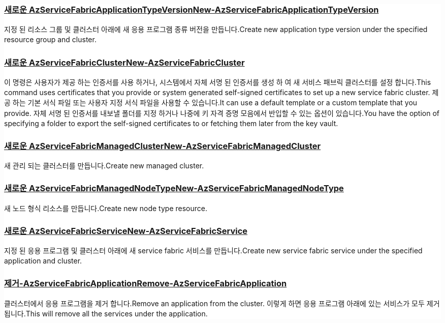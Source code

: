 ### [<span data-ttu-id="9edce-138">새로운 AzServiceFabricApplicationTypeVersion</span><span class="sxs-lookup"><span data-stu-id="9edce-138">New-AzServiceFabricApplicationTypeVersion</span></span>](New-AzServiceFabricApplicationTypeVersion.md)
<span data-ttu-id="9edce-139">지정 된 리소스 그룹 및 클러스터 아래에 새 응용 프로그램 종류 버전을 만듭니다.</span><span class="sxs-lookup"><span data-stu-id="9edce-139">Create new application type version under the specified resource group and cluster.</span></span>

### [<span data-ttu-id="9edce-140">새로운 AzServiceFabricCluster</span><span class="sxs-lookup"><span data-stu-id="9edce-140">New-AzServiceFabricCluster</span></span>](New-AzServiceFabricCluster.md)
<span data-ttu-id="9edce-141">이 명령은 사용자가 제공 하는 인증서를 사용 하거나, 시스템에서 자체 서명 된 인증서를 생성 하 여 새 서비스 패브릭 클러스터를 설정 합니다.</span><span class="sxs-lookup"><span data-stu-id="9edce-141">This command uses certificates that you provide or system generated self-signed certificates to set up a new service fabric cluster.</span></span> <span data-ttu-id="9edce-142">제공 하는 기본 서식 파일 또는 사용자 지정 서식 파일을 사용할 수 있습니다.</span><span class="sxs-lookup"><span data-stu-id="9edce-142">It can use a default template or a custom template that you provide.</span></span> <span data-ttu-id="9edce-143">자체 서명 된 인증서를 내보낼 폴더를 지정 하거나 나중에 키 자격 증명 모음에서 반입할 수 있는 옵션이 있습니다.</span><span class="sxs-lookup"><span data-stu-id="9edce-143">You have the option of specifying a folder to export the self-signed certificates to or fetching them later from the key vault.</span></span>

### [<span data-ttu-id="9edce-144">새로운 AzServiceFabricManagedCluster</span><span class="sxs-lookup"><span data-stu-id="9edce-144">New-AzServiceFabricManagedCluster</span></span>](New-AzServiceFabricManagedCluster.md)
<span data-ttu-id="9edce-145">새 관리 되는 클러스터를 만듭니다.</span><span class="sxs-lookup"><span data-stu-id="9edce-145">Create new managed cluster.</span></span>

### [<span data-ttu-id="9edce-146">새로운 AzServiceFabricManagedNodeType</span><span class="sxs-lookup"><span data-stu-id="9edce-146">New-AzServiceFabricManagedNodeType</span></span>](New-AzServiceFabricManagedNodeType.md)
<span data-ttu-id="9edce-147">새 노드 형식 리소스를 만듭니다.</span><span class="sxs-lookup"><span data-stu-id="9edce-147">Create new node type resource.</span></span>

### [<span data-ttu-id="9edce-148">새로운 AzServiceFabricService</span><span class="sxs-lookup"><span data-stu-id="9edce-148">New-AzServiceFabricService</span></span>](New-AzServiceFabricService.md)
<span data-ttu-id="9edce-149">지정 된 응용 프로그램 및 클러스터 아래에 새 service fabric 서비스를 만듭니다.</span><span class="sxs-lookup"><span data-stu-id="9edce-149">Create new service fabric service under the specified application and cluster.</span></span>

### [<span data-ttu-id="9edce-150">제거-AzServiceFabricApplication</span><span class="sxs-lookup"><span data-stu-id="9edce-150">Remove-AzServiceFabricApplication</span></span>](Remove-AzServiceFabricApplication.md)
<span data-ttu-id="9edce-151">클러스터에서 응용 프로그램을 제거 합니다.</span><span class="sxs-lookup"><span data-stu-id="9edce-151">Remove an application from the cluster.</span></span> <span data-ttu-id="9edce-152">이렇게 하면 응용 프로그램 아래에 있는 서비스가 모두 제거 됩니다.</span><span class="sxs-lookup"><span data-stu-id="9edce-152">This will remove all the services under the application.</span></span>
